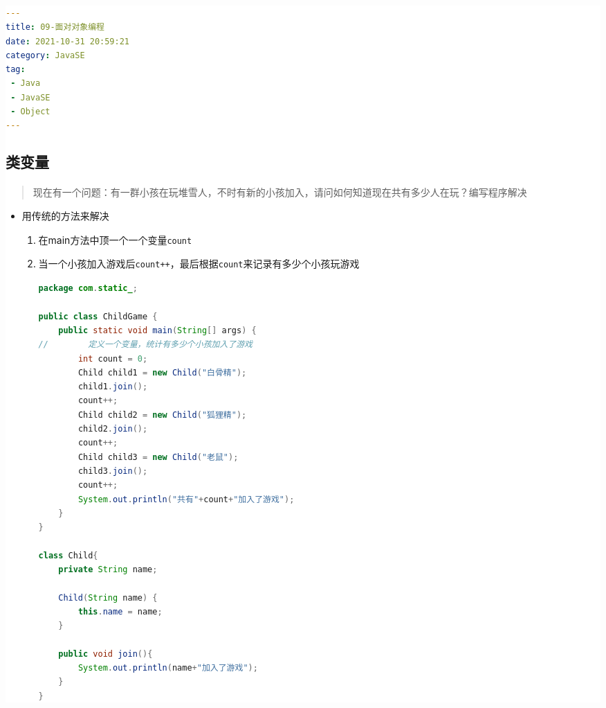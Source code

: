 ```yaml
---
title: 09-面对对象编程
date: 2021-10-31 20:59:21
category: JavaSE
tag:
 - Java
 - JavaSE
 - Object
---
```


## 类变量

> 现在有一个问题：有一群小孩在玩堆雪人，不时有新的小孩加入，请问如何知道现在共有多少人在玩？编写程序解决

- 用传统的方法来解决
  1. 在main方法中顶一个一个变量`count`
  
  2. 当一个小孩加入游戏后`count++`，最后根据`count`来记录有多少个小孩玩游戏
  
     ```java
     package com.static_;
     
     public class ChildGame {
         public static void main(String[] args) {
     //        定义一个变量，统计有多少个小孩加入了游戏
             int count = 0;
             Child child1 = new Child("白骨精");
             child1.join();
             count++;
             Child child2 = new Child("狐狸精");
             child2.join();
             count++;
             Child child3 = new Child("老鼠");
             child3.join();
             count++;
             System.out.println("共有"+count+"加入了游戏");
         }
     }
     
     class Child{
         private String name;
     
         Child(String name) {
             this.name = name;
         }
     
         public void join(){
             System.out.println(name+"加入了游戏");
         }
     }
     ```
  